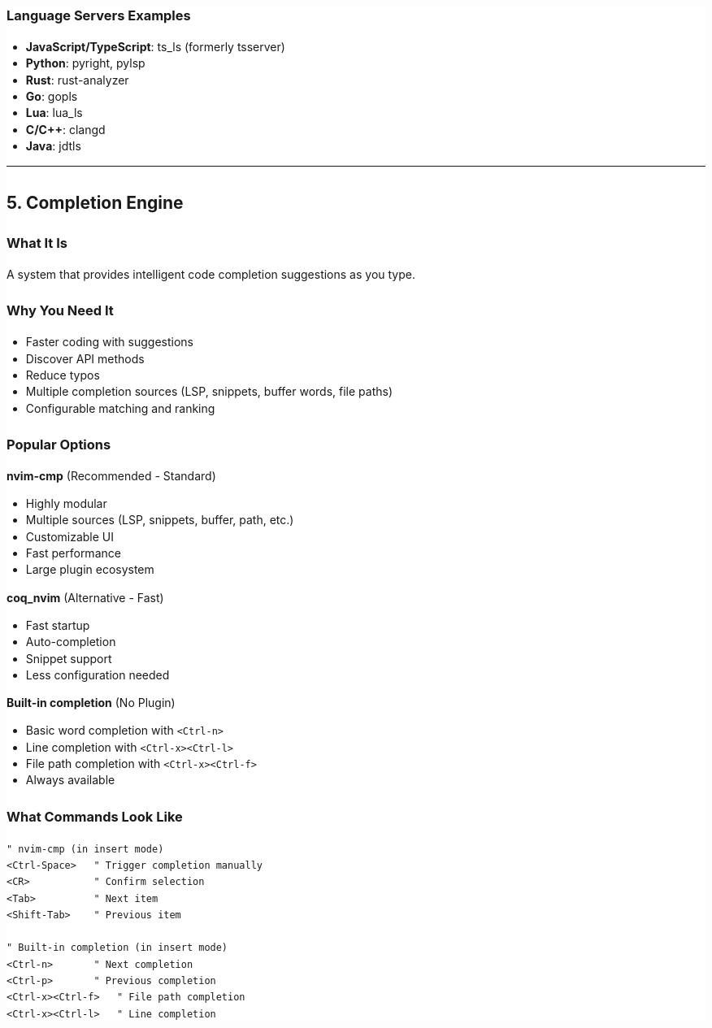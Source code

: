 ### Language Servers Examples
- **JavaScript/TypeScript**: ts_ls (formerly tsserver)
- **Python**: pyright, pylsp
- **Rust**: rust-analyzer
- **Go**: gopls
- **Lua**: lua_ls
- **C/C++**: clangd
- **Java**: jdtls

---

## 5. Completion Engine

### What It Is
A system that provides intelligent code completion suggestions as you type.

### Why You Need It
- Faster coding with suggestions
- Discover API methods
- Reduce typos
- Multiple completion sources (LSP, snippets, buffer words, file paths)
- Configurable matching and ranking

### Popular Options

**nvim-cmp** (Recommended - Standard)
- Highly modular
- Multiple sources (LSP, snippets, buffer, path, etc.)
- Customizable UI
- Fast performance
- Large plugin ecosystem

**coq_nvim** (Alternative - Fast)
- Fast startup
- Auto-completion
- Snippet support
- Less configuration needed

**Built-in completion** (No Plugin)
- Basic word completion with `<Ctrl-n>`
- Line completion with `<Ctrl-x><Ctrl-l>`
- File path completion with `<Ctrl-x><Ctrl-f>`
- Always available

### What Commands Look Like

```vim
" nvim-cmp (in insert mode)
<Ctrl-Space>   " Trigger completion manually
<CR>           " Confirm selection
<Tab>          " Next item
<Shift-Tab>    " Previous item

" Built-in completion (in insert mode)
<Ctrl-n>       " Next completion
<Ctrl-p>       " Previous completion
<Ctrl-x><Ctrl-f>   " File path completion
<Ctrl-x><Ctrl-l>   " Line completion
```
